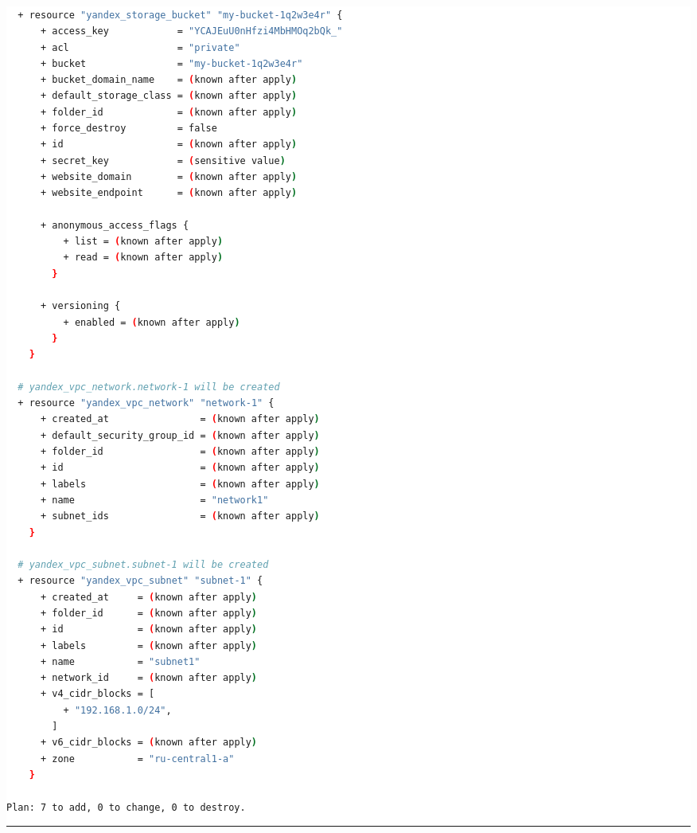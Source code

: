```bash
  + resource "yandex_storage_bucket" "my-bucket-1q2w3e4r" {
      + access_key            = "YCAJEuU0nHfzi4MbHMOq2bQk_"
      + acl                   = "private"
      + bucket                = "my-bucket-1q2w3e4r"
      + bucket_domain_name    = (known after apply)
      + default_storage_class = (known after apply)
      + folder_id             = (known after apply)
      + force_destroy         = false
      + id                    = (known after apply)
      + secret_key            = (sensitive value)
      + website_domain        = (known after apply)
      + website_endpoint      = (known after apply)

      + anonymous_access_flags {
          + list = (known after apply)
          + read = (known after apply)
        }

      + versioning {
          + enabled = (known after apply)
        }
    }

  # yandex_vpc_network.network-1 will be created
  + resource "yandex_vpc_network" "network-1" {
      + created_at                = (known after apply)
      + default_security_group_id = (known after apply)
      + folder_id                 = (known after apply)
      + id                        = (known after apply)
      + labels                    = (known after apply)
      + name                      = "network1"
      + subnet_ids                = (known after apply)
    }

  # yandex_vpc_subnet.subnet-1 will be created
  + resource "yandex_vpc_subnet" "subnet-1" {
      + created_at     = (known after apply)
      + folder_id      = (known after apply)
      + id             = (known after apply)
      + labels         = (known after apply)
      + name           = "subnet1"
      + network_id     = (known after apply)
      + v4_cidr_blocks = [
          + "192.168.1.0/24",
        ]
      + v6_cidr_blocks = (known after apply)
      + zone           = "ru-central1-a"
    }

Plan: 7 to add, 0 to change, 0 to destroy.
```

---